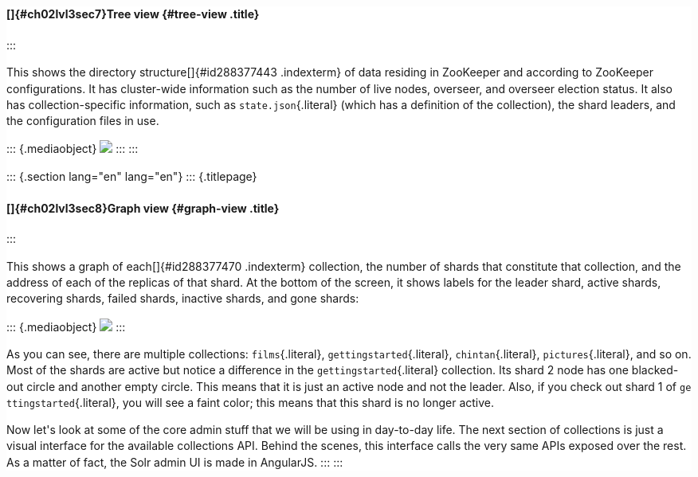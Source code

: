 #### []{#ch02lvl3sec7}Tree view {#tree-view .title}

</div>

</div>
:::

This shows the directory structure[]{#id288377443 .indexterm} of data
residing in ZooKeeper and according to ZooKeeper configurations. It has
cluster-wide information such as the number of live nodes, overseer, and
overseer election status. It also has collection-specific information,
such as `state.json`{.literal} (which has a definition of the
collection), the shard leaders, and the configuration files in use.

::: {.mediaobject}
![](7_files/26288f44-26d7-483e-a79b-0d8a8172d4a4.jpg)
:::
:::

::: {.section lang="en" lang="en"}
::: {.titlepage}
<div>

<div>

#### []{#ch02lvl3sec8}Graph view {#graph-view .title}

</div>

</div>
:::

This shows a graph of each[]{#id288377470 .indexterm} collection, the
number of shards that constitute that collection, and the address of
each of the replicas of that shard. At the bottom of the screen, it
shows labels for the leader shard, active shards, recovering shards,
failed shards, inactive shards, and gone shards:

::: {.mediaobject}
![](7_files/5b7316c8-915e-4d2f-b799-5474f06e93c0.jpg)
:::

As you can see, there are multiple collections: `films`{.literal},
`gettingstarted`{.literal}, `chintan`{.literal}, `pictures`{.literal},
and so on. Most of the shards are active but notice a difference in
the `gettingstarted`{.literal} collection. Its shard 2 node has one
blacked-out circle and another empty circle. This means that it is just
an active node and not the leader. Also, if you check out shard 1 of
`gettingstarted`{.literal}, you will see a faint color; this means that
this shard is no longer active.

Now let\'s look at some of the core admin stuff that we will be using in
day-to-day life. The next section of collections is just a visual
interface for the available collections API. Behind the scenes, this
interface calls the very same APIs exposed over the rest. As a matter of
fact, the Solr admin UI is made in AngularJS.
:::
:::
